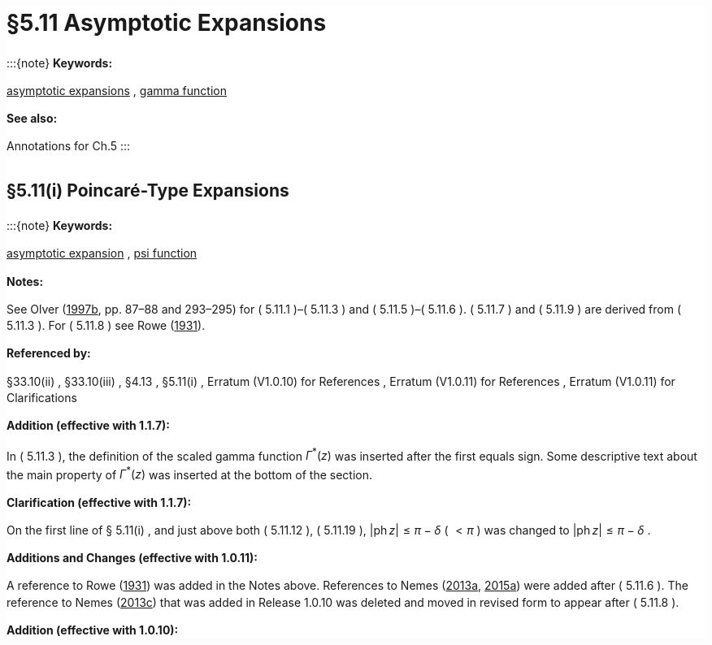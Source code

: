 # §5.11 Asymptotic Expansions

:::{note}
**Keywords:**

[asymptotic expansions](http://dlmf.nist.gov/search/search?q=asymptotic%20expansions) , [gamma function](http://dlmf.nist.gov/search/search?q=gamma%20function)

**See also:**

Annotations for Ch.5
:::


## §5.11(i) Poincaré-Type Expansions

:::{note}
**Keywords:**

[asymptotic expansion](http://dlmf.nist.gov/search/search?q=asymptotic%20expansion) , [psi function](http://dlmf.nist.gov/search/search?q=psi%20function)

**Notes:**

See Olver ([1997b](./bib/O.html#bib1809 "Asymptotics and Special Functions"), pp. 87–88 and 293–295) for ( 5.11.1 )–( 5.11.3 ) and ( 5.11.5 )–( 5.11.6 ). ( 5.11.7 ) and ( 5.11.9 ) are derived from ( 5.11.3 ). For ( 5.11.8 ) see Rowe ([1931](./bib/R.html#bib2863 "A proof of the asymptotic series for log ⁢ Γ ( z ) and log ⁢ Γ ( + z a )")).

**Referenced by:**

§33.10(ii) , §33.10(iii) , §4.13 , §5.11(i) , Erratum (V1.0.10) for References , Erratum (V1.0.11) for References , Erratum (V1.0.11) for Clarifications

**Addition (effective with 1.1.7):**

In ( 5.11.3 ), the definition of the scaled gamma function $\Gamma^{*}\left(z\right)$ was inserted after the first equals sign. Some descriptive text about the main property of $\Gamma^{*}\left(z\right)$ was inserted at the bottom of the section.

**Clarification (effective with 1.1.7):**

On the first line of § 5.11(i) , and just above both ( 5.11.12 ), ( 5.11.19 ), $|\operatorname{ph}z|\leq\pi-\delta$ ( $<\pi$ ) was changed to $|\operatorname{ph}z|\leq\pi-\delta$ .

**Additions and Changes (effective with 1.0.11):**

A reference to Rowe ([1931](./bib/R.html#bib2863 "A proof of the asymptotic series for log ⁢ Γ ( z ) and log ⁢ Γ ( + z a )")) was added in the Notes above. References to Nemes ([2013a](./bib/N.html#bib2860 "An explicit formula for the coefficients in Laplace’s method"), [2015a](./bib/N.html#bib2862 "Error bounds and exponential improvements for the asymptotic expansions of the gamma function and its reciprocal")) were added after ( 5.11.6 ). The reference to Nemes ([2013c](./bib/N.html#bib1705 "Generalization of Binet’s Gamma function formulas")) that was added in Release 1.0.10 was deleted and moved in revised form to appear after ( 5.11.8 ).

**Addition (effective with 1.0.10):**
